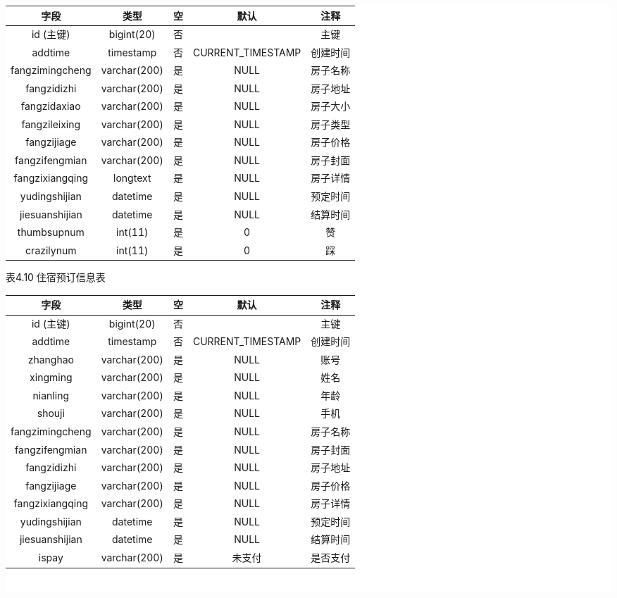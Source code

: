 |字段|类型|空|默认|注释|
| :-: | :-: | :-: | :-: | :-: |
|id (主键)|bigint(20)|否||主键|
|addtime|timestamp|否|CURRENT\_TIMESTAMP|创建时间|
|fangzimingcheng|varchar(200)|是|NULL|房子名称|
|fangzidizhi|varchar(200)|是|NULL|房子地址|
|fangzidaxiao|varchar(200)|是|NULL|房子大小|
|fangzileixing|varchar(200)|是|NULL|房子类型|
|fangzijiage|varchar(200)|是|NULL|房子价格|
|fangzifengmian|varchar(200)|是|NULL|房子封面|
|fangzixiangqing|longtext|是|NULL|房子详情|
|yudingshijian|datetime|是|NULL|预定时间|
|jiesuanshijian|datetime|是|NULL|结算时间|
|thumbsupnum|int(11)|是|0|赞|
|crazilynum|int(11)|是|0|踩|







表4.10 住宿预订信息表

|字段|类型|空|默认|注释|
| :-: | :-: | :-: | :-: | :-: |
|id (主键)|bigint(20)|否||主键|
|addtime|timestamp|否|CURRENT\_TIMESTAMP|创建时间|
|zhanghao|varchar(200)|是|NULL|账号|
|xingming|varchar(200)|是|NULL|姓名|
|nianling|varchar(200)|是|NULL|年龄|
|shouji|varchar(200)|是|NULL|手机|
|fangzimingcheng|varchar(200)|是|NULL|房子名称|
|fangzifengmian|varchar(200)|是|NULL|房子封面|
|fangzidizhi|varchar(200)|是|NULL|房子地址|
|fangzijiage|varchar(200)|是|NULL|房子价格|
|fangzixiangqing|varchar(200)|是|NULL|房子详情|
|yudingshijian|datetime|是|NULL|预定时间|
|jiesuanshijian|datetime|是|NULL|结算时间|
|ispay|varchar(200)|是|未支付|是否支付|
![](/md/blog.017.png "打开新的 phpMyAdmin 窗口")
